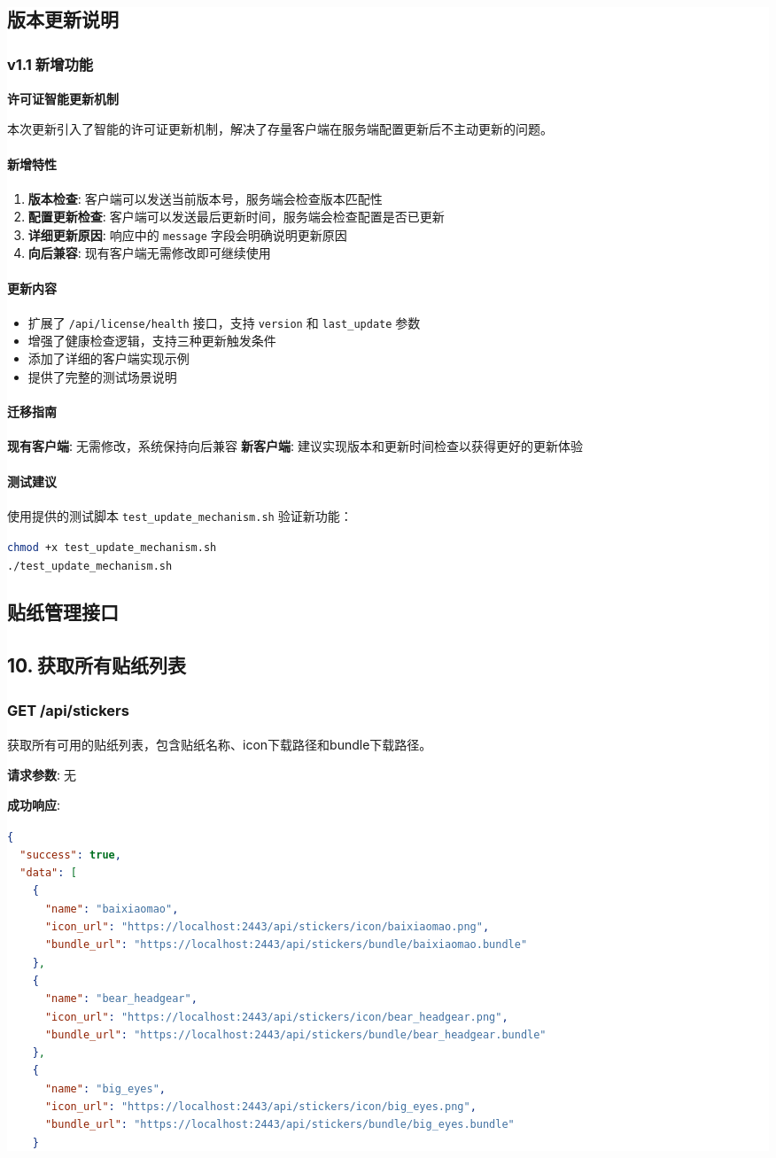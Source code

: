 ## 版本更新说明

### v1.1 新增功能

**许可证智能更新机制**

本次更新引入了智能的许可证更新机制，解决了存量客户端在服务端配置更新后不主动更新的问题。

#### 新增特性

1. **版本检查**: 客户端可以发送当前版本号，服务端会检查版本匹配性
2. **配置更新检查**: 客户端可以发送最后更新时间，服务端会检查配置是否已更新
3. **详细更新原因**: 响应中的 `message` 字段会明确说明更新原因
4. **向后兼容**: 现有客户端无需修改即可继续使用

#### 更新内容

- 扩展了 `/api/license/health` 接口，支持 `version` 和 `last_update` 参数
- 增强了健康检查逻辑，支持三种更新触发条件
- 添加了详细的客户端实现示例
- 提供了完整的测试场景说明

#### 迁移指南

**现有客户端**: 无需修改，系统保持向后兼容
**新客户端**: 建议实现版本和更新时间检查以获得更好的更新体验

#### 测试建议

使用提供的测试脚本 `test_update_mechanism.sh` 验证新功能：
```bash
chmod +x test_update_mechanism.sh
./test_update_mechanism.sh
```

## 贴纸管理接口

## 10. 获取所有贴纸列表

### GET /api/stickers

获取所有可用的贴纸列表，包含贴纸名称、icon下载路径和bundle下载路径。

**请求参数**: 无

**成功响应**:
```json
{
  "success": true,
  "data": [
    {
      "name": "baixiaomao",
      "icon_url": "https://localhost:2443/api/stickers/icon/baixiaomao.png",
      "bundle_url": "https://localhost:2443/api/stickers/bundle/baixiaomao.bundle"
    },
    {
      "name": "bear_headgear",
      "icon_url": "https://localhost:2443/api/stickers/icon/bear_headgear.png",
      "bundle_url": "https://localhost:2443/api/stickers/bundle/bear_headgear.bundle"
    },
    {
      "name": "big_eyes",
      "icon_url": "https://localhost:2443/api/stickers/icon/big_eyes.png",
      "bundle_url": "https://localhost:2443/api/stickers/bundle/big_eyes.bundle"
    }
```